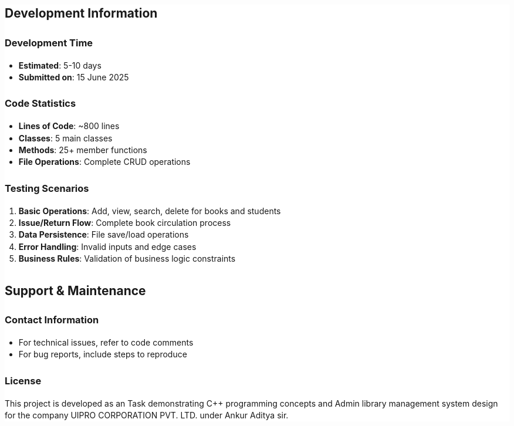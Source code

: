 ## Development Information

### Development Time
- **Estimated**: 5-10 days
- **Submitted on**: 15 June 2025

### Code Statistics
- **Lines of Code**: ~800 lines
- **Classes**: 5 main classes
- **Methods**: 25+ member functions
- **File Operations**: Complete CRUD operations

### Testing Scenarios
1. **Basic Operations**: Add, view, search, delete for books and students
2. **Issue/Return Flow**: Complete book circulation process
3. **Data Persistence**: File save/load operations
4. **Error Handling**: Invalid inputs and edge cases
5. **Business Rules**: Validation of business logic constraints

## Support & Maintenance

### Contact Information
- For technical issues, refer to code comments
- For bug reports, include steps to reproduce

### License
This project is developed as an Task demonstrating C++ programming concepts and Admin library management system design for the company UIPRO CORPORATION PVT. LTD. under Ankur Aditya sir.
